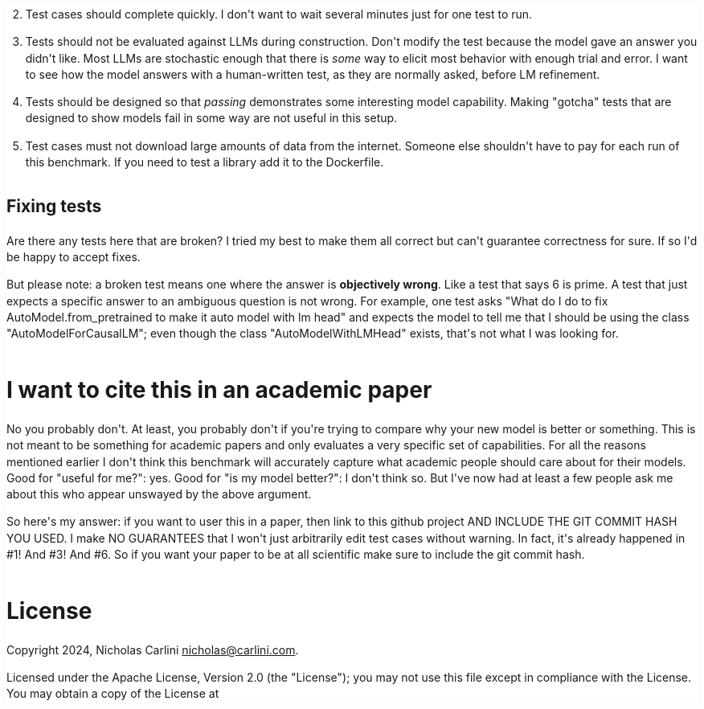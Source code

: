 2. Test cases should complete quickly. I don't want to wait several minutes just for one test to run.

3. Tests should not be evaluated against LLMs during construction. Don't modify the test because
the model gave an answer you didn't like. Most LLMs are stochastic enough that there is *some*
way to elicit most behavior with enough trial and error. I want to see how the model answers
with a human-written test, as they are normally asked, before LM refinement.

4. Tests should be designed so that *passing* demonstrates some interesting model capability.
Making "gotcha" tests that are designed to show models fail in some way are not useful
in this setup.

3. Test cases must not download large amounts of data from the internet.
Someone else shouldn't have to pay for each run of this benchmark.
If you need to test a library add it to the Dockerfile.

## Fixing tests

Are there any tests here that are broken? I tried my best to make them all correct but can't
guarantee correctness for sure. If so I'd be happy to accept fixes.

But please note: a broken test means one where the answer is **objectively wrong**. Like a
test that says 6 is prime. A test that just expects a specific answer to an ambiguous question
is not wrong. For example, one test asks
"What do I do to fix AutoModel.from_pretrained to make it auto model with lm head"
and expects the model to tell me that I should be using the class "AutoModelForCausalLM";
even though the class "AutoModelWithLMHead" exists, that's not what I was looking for.

# I want to cite this in an academic paper

No you probably don't. At least, you probably don't if you're trying to compare
why your new model is better or something.
This is not meant to be something for academic papers and only evaluates
a very specific set of capabilities.
For all the reasons mentioned earlier I don't think this benchmark
will accurately capture what academic people should care about for their models.
Good for "useful for me?": yes. Good for "is my model better?": I don't think so.
But I've now had at least a few people ask me about this who appear unswayed by the
above argument.

So here's my answer: if you want to user this in a paper,
then link to this github project AND INCLUDE THE GIT COMMIT HASH YOU USED.
I make NO GUARANTEES that I won't just arbitrarily edit test cases without
warning. In fact, it's already happened in #1! And #3! And #6.
So if you want your paper
to be at all scientific make sure to include the git commit hash.

# License

Copyright 2024, Nicholas Carlini <nicholas@carlini.com>.

Licensed under the Apache License, Version 2.0 (the "License");
you may not use this file except in compliance with the License.
You may obtain a copy of the License at
